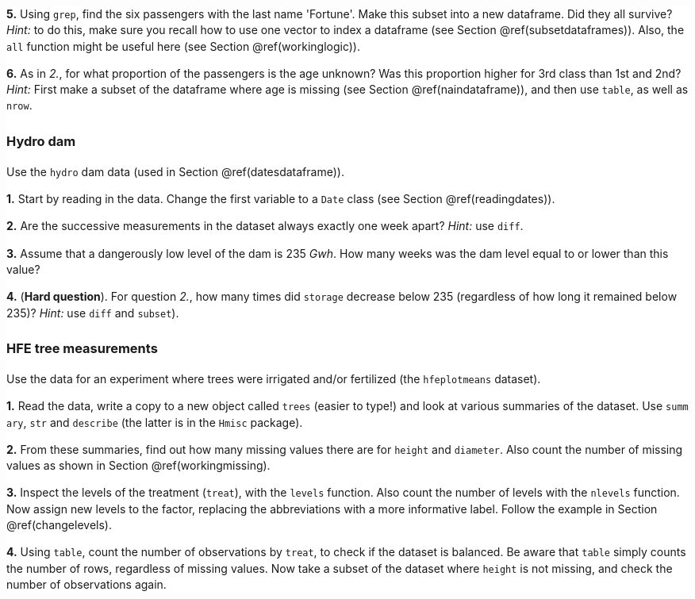 **5.** Using `grep`, find the six passengers with the last name 'Fortune'. Make this subset into a new dataframe. Did they all survive? *Hint:* to do this, make sure you recall how to use one vector to index a dataframe (see Section  \@ref(subsetdataframes)). Also, the `all` function might be useful here (see Section  \@ref(workinglogic)).


**6.** As in *2.*, for what proportion of the passengers is the age unknown? Was this proportion higher for 3rd class than 1st and 2nd? *Hint:* First make a subset of the dataframe where age is missing (see Section \@ref(naindataframe)), and then use `table`, as well as `nrow`.





### Hydro dam

Use the `hydro` dam data (used in Section \@ref(datesdataframe)).

**1.** Start by reading in the data. Change the first variable to a `Date` 
class (see Section \@ref(readingdates)). 




**2.** Are the successive measurements in the dataset always exactly one week apart? *Hint:* use `diff`.


**3.** Assume that a dangerously low level of the dam is 235 $Gwh$. How many weeks was the dam level equal to or lower than this value?



**4.** (**Hard question**). For question *2.*, how many times did `storage` decrease below 235 (regardless of how long it remained below 235)? *Hint:* use `diff` and `subset`).





### HFE tree measurements

Use the data for an experiment where trees were irrigated and/or fertilized (the `hfeplotmeans` dataset).

**1.** Read the data, write a copy to a new object called `trees` (easier to type!) and look at various summaries of the dataset. Use `summary`, `str` and `describe` (the latter is in the `Hmisc` package).




**2.** From these summaries, find out how many missing values there are for `height` and `diameter`. Also count the number of missing values as shown in Section  \@ref(workingmissing).


**3.** Inspect the levels of the treatment (`treat`), with the `levels` function. Also count the number of levels with the `nlevels` function. Now assign new levels to the factor, replacing the abbreviations with a more informative label. Follow the example in Section  \@ref(changelevels).



**4.** Using `table`, count the number of observations by `treat`, to check if the dataset is balanced. Be aware that `table` simply counts the number of rows, regardless of missing values. Now take a subset of the dataset where `height` is not missing, and check the number of observations again.
